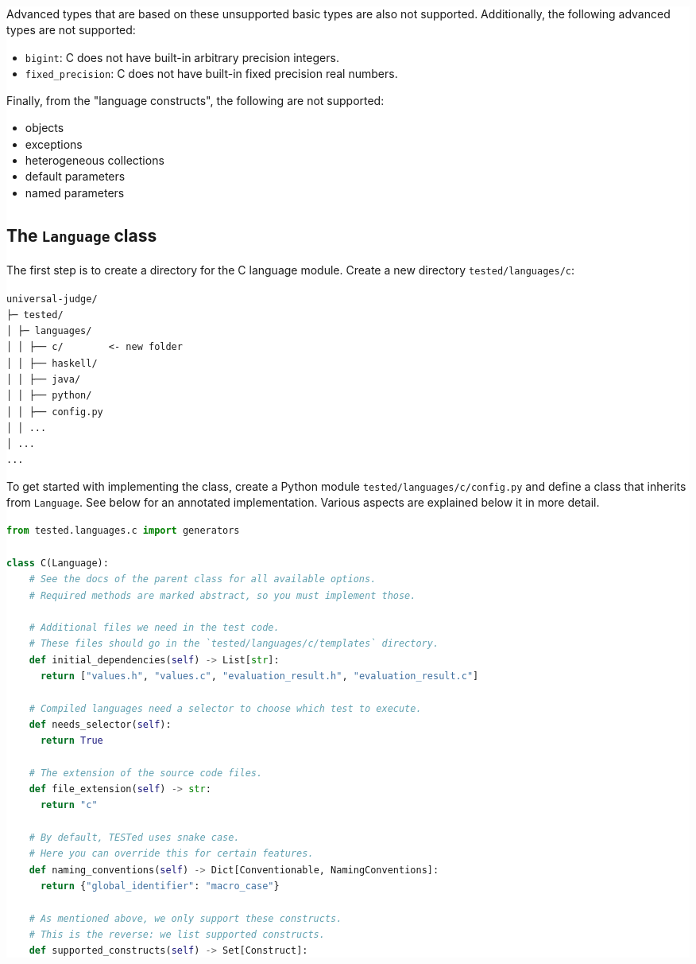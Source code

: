 Advanced types that are based on these unsupported basic types are also not supported.
Additionally, the following advanced types are not supported:

- `bigint`: C does not have built-in arbitrary precision integers.
- `fixed_precision`: C does not have built-in fixed precision real numbers.

Finally, from the "language constructs", the following are not supported:

- objects
- exceptions
- heterogeneous collections
- default parameters
- named parameters

## The `Language` class

The first step is to create a directory for the C language module.
Create a new directory `tested/languages/c`:

```
universal-judge/
├─ tested/
│ ├─ languages/
│ │ ├── c/        <- new folder
│ │ ├── haskell/
│ │ ├── java/
│ │ ├── python/
│ │ ├── config.py
│ │ ...
│ ...
...
```

To get started with implementing the class,
create a Python module `tested/languages/c/config.py` and define a class that inherits from `Language`.
See below for an annotated implementation.
Various aspects are explained below it in more detail.

```python
from tested.languages.c import generators

class C(Language):
    # See the docs of the parent class for all available options.
    # Required methods are marked abstract, so you must implement those.

    # Additional files we need in the test code.
    # These files should go in the `tested/languages/c/templates` directory.
    def initial_dependencies(self) -> List[str]:
      return ["values.h", "values.c", "evaluation_result.h", "evaluation_result.c"]

    # Compiled languages need a selector to choose which test to execute.
    def needs_selector(self):
      return True

    # The extension of the source code files.
    def file_extension(self) -> str:
      return "c"

    # By default, TESTed uses snake case.
    # Here you can override this for certain features.
    def naming_conventions(self) -> Dict[Conventionable, NamingConventions]:
      return {"global_identifier": "macro_case"}

    # As mentioned above, we only support these constructs.
    # This is the reverse: we list supported constructs.
    def supported_constructs(self) -> Set[Construct]:
```